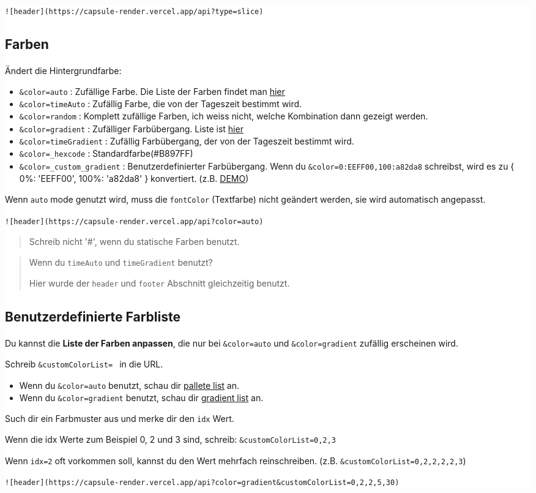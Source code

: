 ```
![header](https://capsule-render.vercel.app/api?type=slice)
```

## Farben

Ändert die Hintergrundfarbe:

- `&color=auto` : Zufällige Farbe. Die Liste der Farben findet man [hier](https://github.com/kyechan99/capsule-render/blob/master/src/pallete.json)
- `&color=timeAuto` : Zufällig Farbe, die von der Tageszeit bestimmt wird.
- `&color=random` : Komplett zufällige Farben, ich weiss nicht, welche Kombination dann gezeigt werden.
- `&color=gradient` : Zufälliger Farbübergang. Liste ist [hier](https://github.com/kyechan99/capsule-render/blob/master/src/gradient.json)
- `&color=timeGradient` : Zufällig Farbübergang, der von der Tageszeit bestimmt wird.
- `&color=_hexcode` : Standardfarbe(#B897FF)
- `&color=_custom_gradient` : Benutzerdefinierter Farbübergang. Wenn du `&color=0:EEFF00,100:a82da8` schreibst, wird es zu { 0%: 'EEFF00', 100%: 'a82da8' } konvertiert. (z.B. [DEMO](https://capsule-render.vercel.app/api?type=rect&color=0:EEFF00,100:a82da8))

Wenn `auto` mode genutzt wird, muss die `fontColor` (Textfarbe) nicht geändert werden, sie wird automatisch angepasst.

```
![header](https://capsule-render.vercel.app/api?color=auto)
```

> Schreib nicht '#', wenn du statische Farben benutzt.

> Wenn du `timeAuto` und `timeGradient` benutzt?
>
> Hier wurde der `header` und `footer` Abschnitt gleichzeitig benutzt.

## Benutzerdefinierte Farbliste

Du kannst die **Liste der Farben anpassen**, die nur bei `&color=auto` und `&color=gradient` zufällig erscheinen wird.

Schreib `&customColorList= ` in die URL.

- Wenn du `&color=auto` benutzt, schau dir [pallete list](https://github.com/kyechan99/capsule-render/blob/master/src/pallete.json) an.
- Wenn du `&color=gradient` benutzt, schau dir [gradient list](https://github.com/kyechan99/capsule-render/blob/master/src/gradient.json) an.

Such dir ein Farbmuster aus und merke dir den `idx` Wert.

Wenn die idx Werte zum Beispiel 0, 2 und 3 sind, schreib: `&customColorList=0,2,3`

Wenn `idx=2` oft vorkommen soll, kannst du den Wert mehrfach reinschreiben. (z.B. `&customColorList=0,2,2,2,2,3`)

```
![header](https://capsule-render.vercel.app/api?color=gradient&customColorList=0,2,2,5,30)
```
